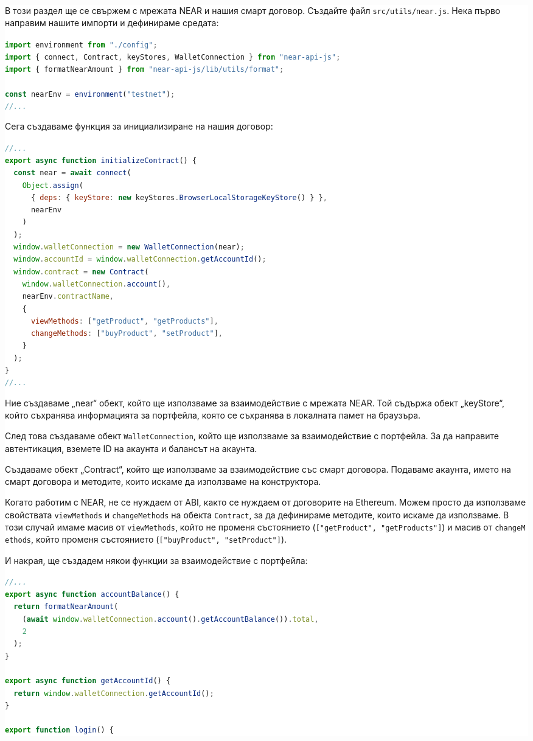 В този раздел ще се свържем с мрежата NEAR и нашия смарт договор.
Създайте файл `src/utils/near.js`. Нека първо направим нашите импорти и дефинираме средата:

```js
import environment from "./config";
import { connect, Contract, keyStores, WalletConnection } from "near-api-js";
import { formatNearAmount } from "near-api-js/lib/utils/format";

const nearEnv = environment("testnet");
//...
```

Сега създаваме функция за инициализиране на нашия договор:

```js
//...
export async function initializeContract() {
  const near = await connect(
    Object.assign(
      { deps: { keyStore: new keyStores.BrowserLocalStorageKeyStore() } },
      nearEnv
    )
  );
  window.walletConnection = new WalletConnection(near);
  window.accountId = window.walletConnection.getAccountId();
  window.contract = new Contract(
    window.walletConnection.account(),
    nearEnv.contractName,
    {
      viewMethods: ["getProduct", "getProducts"],
      changeMethods: ["buyProduct", "setProduct"],
    }
  );
}
//...
```

Ние създаваме „near“ обект, който ще използваме за взаимодействие с мрежата NEAR. Той съдържа обект „keyStore“, който съхранява информацията за портфейла, която се съхранява в локалната памет на браузъра.

След това създаваме обект `WalletConnection`, който ще използваме за взаимодействие с портфейла. За да направите автентикация, вземете ID на акаунта и балансът на акаунта.

Създаваме обект „Contract“, който ще използваме за взаимодействие със смарт договора. Подаваме акаунта, името на смарт договора и методите, които искаме да използваме на конструктора.

Когато работим с NEAR, не се нуждаем от ABI, както се нуждаем от договорите на Ethereum. Можем просто да използваме свойствата `viewMethods` и `changeMethods` на обекта `Contract`, за да дефинираме методите, които искаме да използваме. В този случай имаме масив от `viewMethods`, който не променя състоянието (`["getProduct", "getProducts"]`) и масив от `changeMethods`, който променя състоянието (`["buyProduct", "setProduct"]`).

И накрая, ще създадем някои функции за взаимодействие с портфейла:

```js
//...
export async function accountBalance() {
  return formatNearAmount(
    (await window.walletConnection.account().getAccountBalance()).total,
    2
  );
}

export async function getAccountId() {
  return window.walletConnection.getAccountId();
}

export function login() {
```
